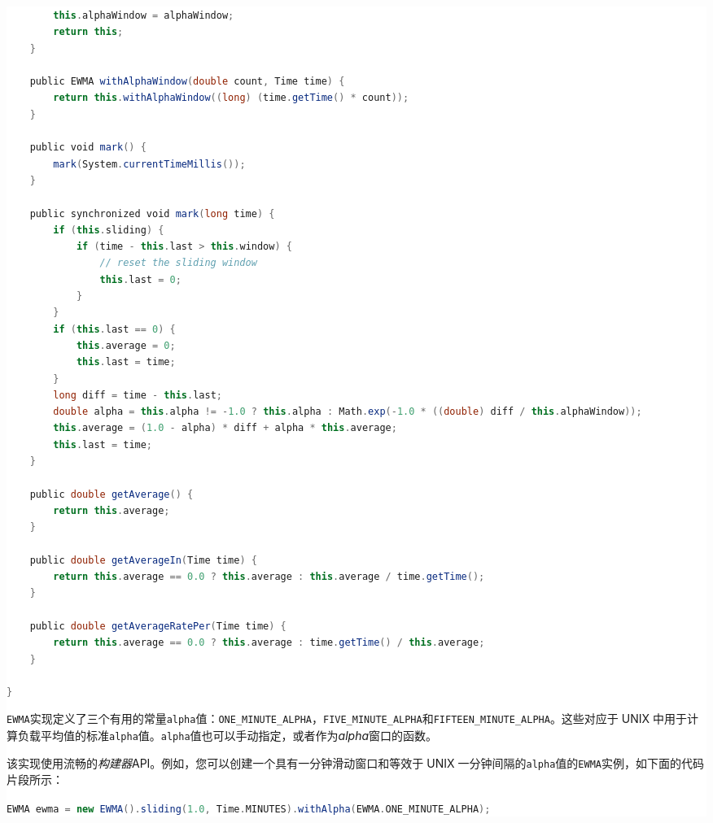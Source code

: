 ```scala
        this.alphaWindow = alphaWindow;
        return this;
    }

    public EWMA withAlphaWindow(double count, Time time) {
        return this.withAlphaWindow((long) (time.getTime() * count));
    }

    public void mark() {
        mark(System.currentTimeMillis());
    }

    public synchronized void mark(long time) {
        if (this.sliding) {
            if (time - this.last > this.window) {
                // reset the sliding window
                this.last = 0;
            }
        }
        if (this.last == 0) {
            this.average = 0;
            this.last = time;
        }
        long diff = time - this.last;
        double alpha = this.alpha != -1.0 ? this.alpha : Math.exp(-1.0 * ((double) diff / this.alphaWindow));
        this.average = (1.0 - alpha) * diff + alpha * this.average;
        this.last = time;
    }

    public double getAverage() {
        return this.average;
    }

    public double getAverageIn(Time time) {
        return this.average == 0.0 ? this.average : this.average / time.getTime();
    }

    public double getAverageRatePer(Time time) {
        return this.average == 0.0 ? this.average : time.getTime() / this.average;
    }

}
```

`EWMA`实现定义了三个有用的常量`alpha`值：`ONE_MINUTE_ALPHA`，`FIVE_MINUTE_ALPHA`和`FIFTEEN_MINUTE_ALPHA`。这些对应于 UNIX 中用于计算负载平均值的标准`alpha`值。`alpha`值也可以手动指定，或者作为*alpha*窗口的函数。

该实现使用流畅的*构建器*API。例如，您可以创建一个具有一分钟滑动窗口和等效于 UNIX 一分钟间隔的`alpha`值的`EWMA`实例，如下面的代码片段所示：

```scala
EWMA ewma = new EWMA().sliding(1.0, Time.MINUTES).withAlpha(EWMA.ONE_MINUTE_ALPHA);
```
